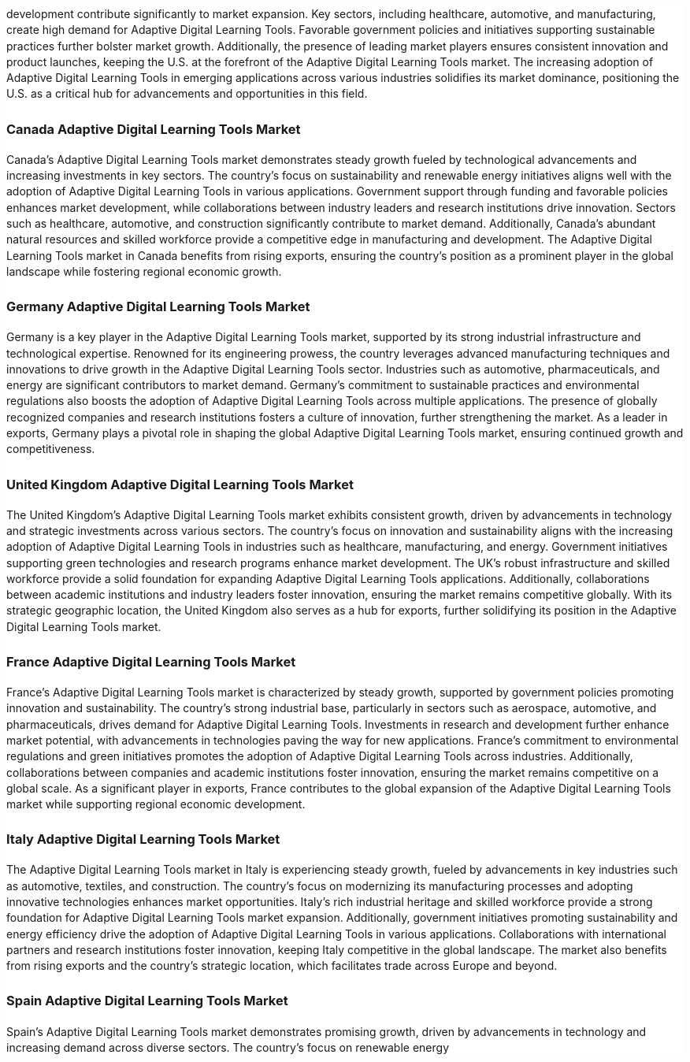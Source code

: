 development contribute significantly to market expansion. Key sectors, including healthcare, automotive, and manufacturing, create high demand for Adaptive Digital Learning Tools. Favorable government policies and initiatives supporting sustainable practices further bolster market growth. Additionally, the presence of leading market players ensures consistent innovation and product launches, keeping the U.S. at the forefront of the Adaptive Digital Learning Tools market. The increasing adoption of Adaptive Digital Learning Tools in emerging applications across various industries solidifies its market dominance, positioning the U.S. as a critical hub for advancements and opportunities in this field.</p><h3>Canada Adaptive Digital Learning Tools Market</h3><p>Canada&rsquo;s Adaptive Digital Learning Tools market demonstrates steady growth fueled by technological advancements and increasing investments in key sectors. The country&rsquo;s focus on sustainability and renewable energy initiatives aligns well with the adoption of Adaptive Digital Learning Tools in various applications. Government support through funding and favorable policies enhances market development, while collaborations between industry leaders and research institutions drive innovation. Sectors such as healthcare, automotive, and construction significantly contribute to market demand. Additionally, Canada&rsquo;s abundant natural resources and skilled workforce provide a competitive edge in manufacturing and development. The Adaptive Digital Learning Tools market in Canada benefits from rising exports, ensuring the country&rsquo;s position as a prominent player in the global landscape while fostering regional economic growth.</p><h3>Germany Adaptive Digital Learning Tools Market</h3><p>Germany is a key player in the Adaptive Digital Learning Tools market, supported by its strong industrial infrastructure and technological expertise. Renowned for its engineering prowess, the country leverages advanced manufacturing techniques and innovations to drive growth in the Adaptive Digital Learning Tools sector. Industries such as automotive, pharmaceuticals, and energy are significant contributors to market demand. Germany&rsquo;s commitment to sustainable practices and environmental regulations also boosts the adoption of Adaptive Digital Learning Tools across multiple applications. The presence of globally recognized companies and research institutions fosters a culture of innovation, further strengthening the market. As a leader in exports, Germany plays a pivotal role in shaping the global Adaptive Digital Learning Tools market, ensuring continued growth and competitiveness.</p><h3>United Kingdom Adaptive Digital Learning Tools Market</h3><p>The United Kingdom&rsquo;s Adaptive Digital Learning Tools market exhibits consistent growth, driven by advancements in technology and strategic investments across various sectors. The country&rsquo;s focus on innovation and sustainability aligns with the increasing adoption of Adaptive Digital Learning Tools in industries such as healthcare, manufacturing, and energy. Government initiatives supporting green technologies and research programs enhance market development. The UK&rsquo;s robust infrastructure and skilled workforce provide a solid foundation for expanding Adaptive Digital Learning Tools applications. Additionally, collaborations between academic institutions and industry leaders foster innovation, ensuring the market remains competitive globally. With its strategic geographic location, the United Kingdom also serves as a hub for exports, further solidifying its position in the Adaptive Digital Learning Tools market.</p><h3>France Adaptive Digital Learning Tools Market</h3><p>France&rsquo;s Adaptive Digital Learning Tools market is characterized by steady growth, supported by government policies promoting innovation and sustainability. The country&rsquo;s strong industrial base, particularly in sectors such as aerospace, automotive, and pharmaceuticals, drives demand for Adaptive Digital Learning Tools. Investments in research and development further enhance market potential, with advancements in technologies paving the way for new applications. France&rsquo;s commitment to environmental regulations and green initiatives promotes the adoption of Adaptive Digital Learning Tools across industries. Additionally, collaborations between companies and academic institutions foster innovation, ensuring the market remains competitive on a global scale. As a significant player in exports, France contributes to the global expansion of the Adaptive Digital Learning Tools market while supporting regional economic development.</p><h3>Italy Adaptive Digital Learning Tools Market</h3><p>The Adaptive Digital Learning Tools market in Italy is experiencing steady growth, fueled by advancements in key industries such as automotive, textiles, and construction. The country&rsquo;s focus on modernizing its manufacturing processes and adopting innovative technologies enhances market opportunities. Italy&rsquo;s rich industrial heritage and skilled workforce provide a strong foundation for Adaptive Digital Learning Tools market expansion. Additionally, government initiatives promoting sustainability and energy efficiency drive the adoption of Adaptive Digital Learning Tools in various applications. Collaborations with international partners and research institutions foster innovation, keeping Italy competitive in the global landscape. The market also benefits from rising exports and the country&rsquo;s strategic location, which facilitates trade across Europe and beyond.</p><h3>Spain Adaptive Digital Learning Tools Market</h3><p>Spain&rsquo;s Adaptive Digital Learning Tools market demonstrates promising growth, driven by advancements in technology and increasing demand across diverse sectors. The country&rsquo;s focus on renewable energy